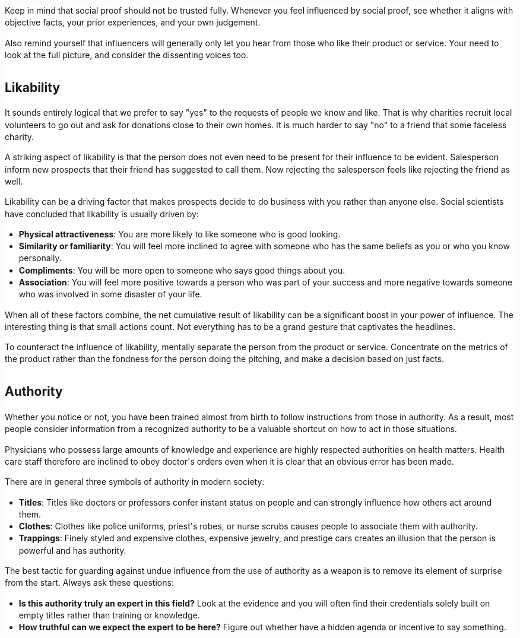 Keep in mind that social proof should not be trusted fully. Whenever you feel influenced by social proof, see whether it aligns with objective facts, your prior experiences, and your own judgement.

Also remind yourself that influencers will generally only let you hear from those who like their product or service. Your need to look at the full picture, and consider the dissenting voices too.

## Likability
It sounds entirely logical that we prefer to say "yes" to the requests of people we know and like. That is why charities recruit local volunteers to go out and ask for donations close to their own homes. It is much harder to say "no" to a friend that some faceless charity.

A striking aspect of likability is that the person does not even need to be present for their influence to be evident. Salesperson inform new prospects that their friend has suggested to call them. Now rejecting the salesperson feels like rejecting the friend as well.

Likability can be a driving factor that makes prospects decide to do business with you rather than anyone else. Social scientists have concluded that likability is usually driven by:

- **Physical attractiveness**: You are more likely to like someone who is good looking.
- **Similarity or familiarity**: You will feel more inclined to agree with someone who has the same beliefs as you or who you know personally.
- **Compliments**: You will be more open to someone who says good things about you.
- **Association**: You will feel more positive towards a person who was part of your success and more negative towards someone who was involved in some disaster of your life.

When all of these factors combine, the net cumulative result of likability can be a significant boost in your power of influence. The interesting thing is that small actions count. Not everything has to be a grand gesture that captivates the headlines.

To counteract the influence of likability, mentally separate the person from the product or service. Concentrate on the metrics of the product rather than the fondness for the person doing the pitching, and make a decision based on just facts.

## Authority
Whether you notice or not, you have been trained almost from birth to follow instructions from those in authority. As a result, most people consider information from a recognized authority to be a valuable shortcut on how to act in those situations.

Physicians who possess large amounts of knowledge and experience are highly respected authorities on health matters. Health care staff therefore are inclined to obey doctor's orders even when it is clear that an obvious error has been made.

There are in general three symbols of authority in modern society:

- **Titles**: Titles like doctors or professors confer instant status on people and can strongly influence how others act around them.
- **Clothes**: Clothes like police uniforms, priest's robes, or nurse scrubs causes people to associate them with authority.
- **Trappings**: Finely styled and expensive clothes, expensive jewelry, and prestige cars creates an illusion that the person is powerful and has authority.

The best tactic for guarding against undue influence from the use of authority as a weapon is to remove its element of surprise from the start. Always ask these questions:

- **Is this authority truly an expert in this field?** Look at the evidence and you will often find their credentials solely built on empty titles rather than training or knowledge.
- **How truthful can we expect the expert to be here?** Figure out whether have a hidden agenda or incentive to say something.
